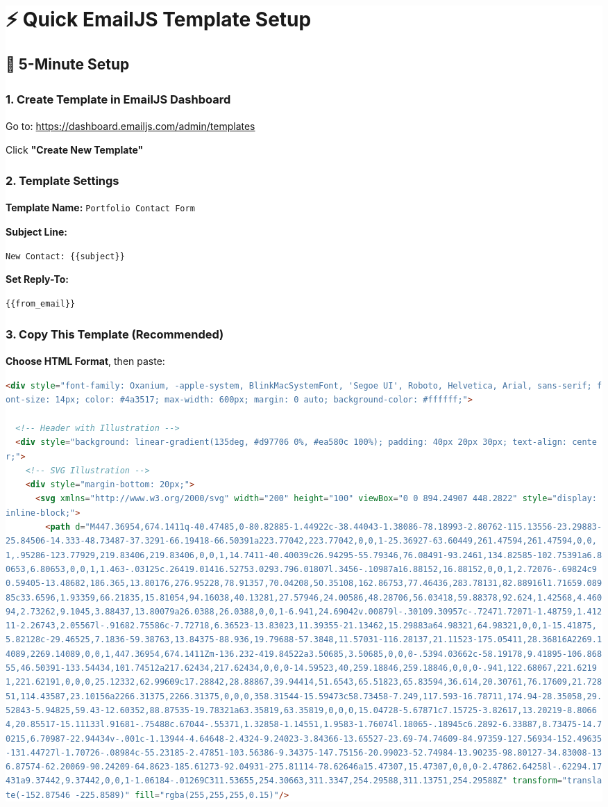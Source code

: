 # ⚡ Quick EmailJS Template Setup

## 🚀 5-Minute Setup

### 1. Create Template in EmailJS Dashboard

Go to: https://dashboard.emailjs.com/admin/templates

Click **"Create New Template"**

### 2. Template Settings

**Template Name:** `Portfolio Contact Form`

**Subject Line:**
```
New Contact: {{subject}}
```

**Set Reply-To:**
```
{{from_email}}
```

### 3. Copy This Template (Recommended)

**Choose HTML Format**, then paste:

```html
<div style="font-family: Oxanium, -apple-system, BlinkMacSystemFont, 'Segoe UI', Roboto, Helvetica, Arial, sans-serif; font-size: 14px; color: #4a3517; max-width: 600px; margin: 0 auto; background-color: #ffffff;">

  <!-- Header with Illustration -->
  <div style="background: linear-gradient(135deg, #d97706 0%, #ea580c 100%); padding: 40px 20px 30px; text-align: center;">
    <!-- SVG Illustration -->
    <div style="margin-bottom: 20px;">
      <svg xmlns="http://www.w3.org/2000/svg" width="200" height="100" viewBox="0 0 894.24907 448.2822" style="display: inline-block;">
        <path d="M447.36954,674.1411q-40.47485,0-80.82885-1.44922c-38.44043-1.38086-78.18993-2.80762-115.13556-23.29883-25.84506-14.333-48.73487-37.3291-66.19418-66.50391a223.77042,223.77042,0,0,1-25.36927-63.60449,261.47594,261.47594,0,0,1,.95286-123.77929,219.83406,219.83406,0,0,1,14.7411-40.40039c26.94295-55.79346,76.08491-93.2461,134.82585-102.75391a6.80653,6.80653,0,0,1,1.463-.03125c.26419.01416.52753.0293.796.01807l.3456-.10987a16.88152,16.88152,0,0,1,2.72076-.69824c90.59405-13.48682,186.365,13.80176,276.95228,78.91357,70.04208,50.35108,162.86753,77.46436,283.78131,82.88916l1.71659.08985c33.6596,1.93359,66.21835,15.81054,94.16038,40.13281,27.57946,24.00586,48.28706,56.03418,59.88378,92.624,1.42568,4.46094,2.73262,9.1045,3.88437,13.80079a26.0388,26.0388,0,0,1-6.941,24.69042v.00879l-.30109.30957c-.72471.72071-1.48759,1.41211-2.26743,2.05567l-.91682.75586c-7.72718,6.36523-13.83023,11.39355-21.13462,15.29883a64.98321,64.98321,0,0,1-15.41875,5.82128c-29.46525,7.1836-59.38763,13.84375-88.936,19.79688-57.3848,11.57031-116.28137,21.11523-175.05411,28.36816A2269.14089,2269.14089,0,0,1,447.36954,674.1411Zm-136.232-419.84522a3.50685,3.50685,0,0,0-.5394.03662c-58.19178,9.41895-106.86855,46.50391-133.54434,101.74512a217.62434,217.62434,0,0,0-14.59523,40,259.18846,259.18846,0,0,0-.941,122.68067,221.62191,221.62191,0,0,0,25.12332,62.99609c17.28842,28.88867,39.94414,51.6543,65.51823,65.83594,36.614,20.30761,76.17609,21.72851,114.43587,23.10156a2266.31375,2266.31375,0,0,0,358.31544-15.59473c58.73458-7.249,117.593-16.78711,174.94-28.35058,29.52843-5.94825,59.43-12.60352,88.87535-19.78321a63.35819,63.35819,0,0,0,15.04728-5.67871c7.15725-3.82617,13.20219-8.80664,20.85517-15.11133l.91681-.75488c.67044-.55371,1.32858-1.14551,1.9583-1.76074l.18065-.18945c6.2892-6.33887,8.73475-14.70215,6.70987-22.94434v-.001c-1.13944-4.64648-2.4324-9.24023-3.84366-13.65527-23.69-74.74609-84.97359-127.56934-152.49635-131.44727l-1.70726-.08984c-55.23185-2.47851-103.56386-9.34375-147.75156-20.99023-52.74984-13.90235-98.80127-34.83008-136.87574-62.20069-90.24209-64.8623-185.61273-92.04931-275.81114-78.62646a15.47307,15.47307,0,0,0-2.47862.64258l-.62294.17431a9.37442,9.37442,0,0,1-1.06184-.01269C311.53655,254.30663,311.3347,254.29588,311.13751,254.29588Z" transform="translate(-152.87546 -225.8589)" fill="rgba(255,255,255,0.15)"/>
```